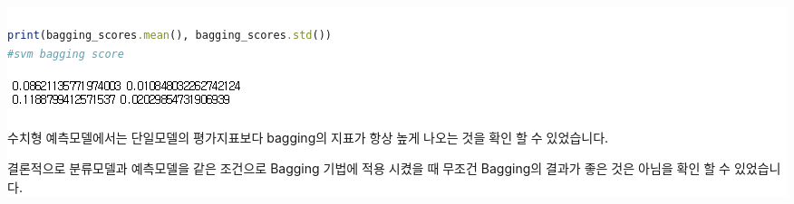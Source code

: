 ```ruby

print(bagging_scores.mean(), bagging_scores.std())
#svm bagging score
```

![](https://github.com/moonsu1/moonsu1.github.io/blob/master/images/re4.png?raw=true)

수치형 예측모델에서는 단일모델의 평가지표보다 bagging의 지표가 항상 높게 나오는 것을 확인 할 수 있었습니다. 

결론적으로 분류모델과 예측모델을 같은 조건으로 Bagging 기법에 적용 시켰을 때 무조건 Bagging의 결과가 좋은 것은 아님을 확인 할 수 있었습니다.




